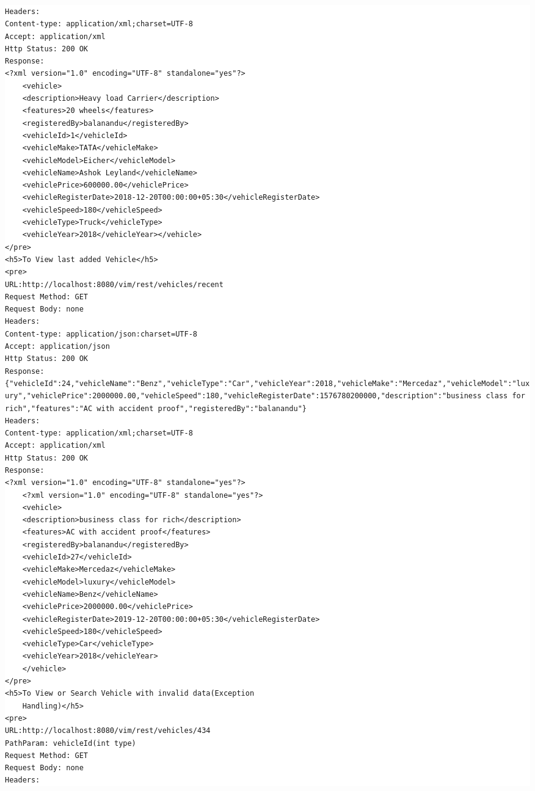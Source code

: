 	Headers:
	Content-type: application/xml;charset=UTF-8
	Accept: application/xml
	Http Status: 200 OK
	Response:
	<?xml version="1.0" encoding="UTF-8" standalone="yes"?>
		<vehicle>
		<description>Heavy load Carrier</description>
		<features>20 wheels</features>
		<registeredBy>balanandu</registeredBy>
		<vehicleId>1</vehicleId>
		<vehicleMake>TATA</vehicleMake>
		<vehicleModel>Eicher</vehicleModel>
		<vehicleName>Ashok Leyland</vehicleName>
		<vehiclePrice>600000.00</vehiclePrice>
		<vehicleRegisterDate>2018-12-20T00:00:00+05:30</vehicleRegisterDate>
		<vehicleSpeed>180</vehicleSpeed>
		<vehicleType>Truck</vehicleType>
		<vehicleYear>2018</vehicleYear></vehicle>
	</pre>
	<h5>To View last added Vehicle</h5>
	<pre>
	URL:http://localhost:8080/vim/rest/vehicles/recent
	Request Method: GET
	Request Body: none
	Headers:
	Content-type: application/json:charset=UTF-8
	Accept: application/json
	Http Status: 200 OK
	Response:
	{"vehicleId":24,"vehicleName":"Benz","vehicleType":"Car","vehicleYear":2018,"vehicleMake":"Mercedaz","vehicleModel":"luxury","vehiclePrice":2000000.00,"vehicleSpeed":180,"vehicleRegisterDate":1576780200000,"description":"business class for rich","features":"AC with accident proof","registeredBy":"balanandu"}
	Headers:
	Content-type: application/xml;charset=UTF-8
	Accept: application/xml
	Http Status: 200 OK
	Response:
	<?xml version="1.0" encoding="UTF-8" standalone="yes"?>
		<?xml version="1.0" encoding="UTF-8" standalone="yes"?>
		<vehicle>
		<description>business class for rich</description>
		<features>AC with accident proof</features>
		<registeredBy>balanandu</registeredBy>
		<vehicleId>27</vehicleId>
		<vehicleMake>Mercedaz</vehicleMake>
		<vehicleModel>luxury</vehicleModel>
		<vehicleName>Benz</vehicleName>
		<vehiclePrice>2000000.00</vehiclePrice>
		<vehicleRegisterDate>2019-12-20T00:00:00+05:30</vehicleRegisterDate>
		<vehicleSpeed>180</vehicleSpeed>
		<vehicleType>Car</vehicleType>
		<vehicleYear>2018</vehicleYear>
		</vehicle>
	</pre>
	<h5>To View or Search Vehicle with invalid data(Exception
		Handling)</h5>
	<pre>
	URL:http://localhost:8080/vim/rest/vehicles/434
	PathParam: vehicleId(int type)
	Request Method: GET
	Request Body: none
	Headers: